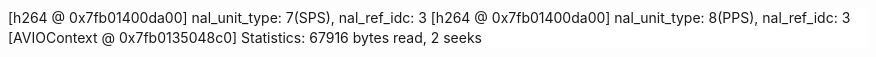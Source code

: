 [h264 @ 0x7fb01400da00] nal_unit_type: 7(SPS), nal_ref_idc: 3
[h264 @ 0x7fb01400da00] nal_unit_type: 8(PPS), nal_ref_idc: 3
[AVIOContext @ 0x7fb0135048c0] Statistics: 67916 bytes read, 2 seeks
